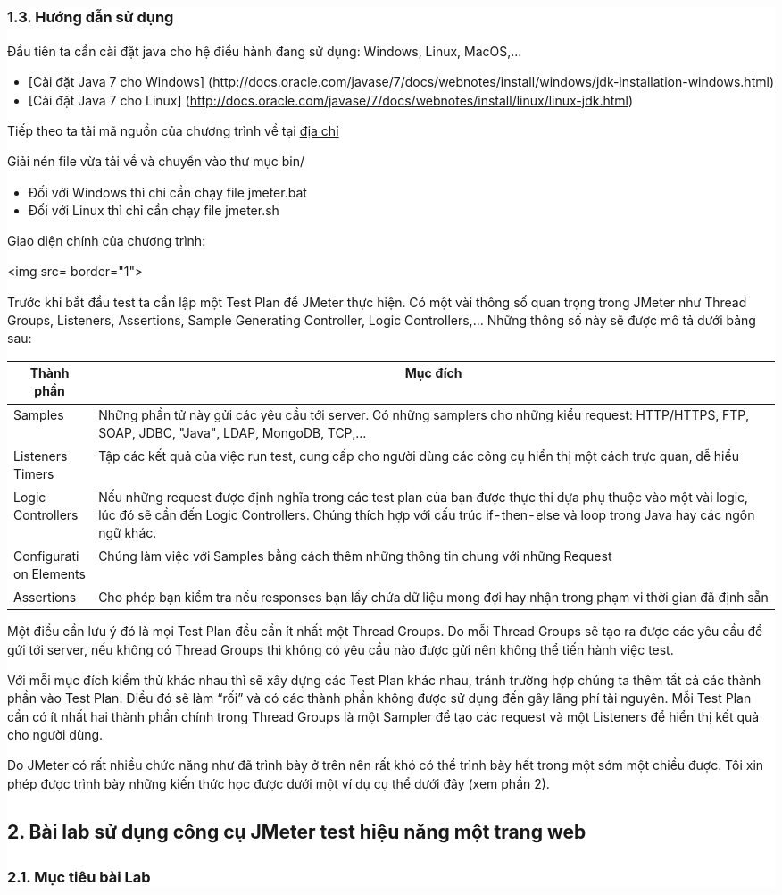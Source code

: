 
### 1.3. Hướng dẫn sử dụng

Đầu tiên ta cần cài đặt java cho hệ điều hành đang sử dụng: Windows, Linux, MacOS,...
- [Cài đặt Java 7 cho Windows] (http://docs.oracle.com/javase/7/docs/webnotes/install/windows/jdk-installation-windows.html)
- [Cài đặt Java 7 cho Linux] (http://docs.oracle.com/javase/7/docs/webnotes/install/linux/linux-jdk.html)

Tiếp theo ta tải mã nguồn của chương trình về tại [địa chỉ](http://jmeter.apache.org/download_jmeter.cgi)

Giải nén file vừa tải về và chuyển vào thư mục bin/
- Đối với Windows thì chỉ cần chạy file jmeter.bat
- Đối với Linux thì chỉ cần chạy file jmeter.sh

Giao diện chính của chương trình: 

<img src= border="1">

Trước khi bắt đầu test ta cần lập một Test Plan để JMeter thực hiện. Có một vài thông số quan trọng trong JMeter như Thread Groups, Listeners, Assertions, Sample Generating Controller, Logic Controllers,… Những thông số này sẽ được mô tả dưới bảng sau:

| Thành phần   | Mục đích |
| -------------|----------------|
| Samples | Những phần tử này gửi các yêu cầu tới server. Có những samplers cho những kiểu request: HTTP/HTTPS, FTP, SOAP, JDBC, "Java", LDAP, MongoDB, TCP,… |
| Listeners Timers | Tập các kết quả của việc run test, cung cấp cho người dùng các công cụ hiển thị một cách trực quan, dễ hiểu |
| Logic Controllers | Nếu những request được định nghĩa trong các test plan của bạn được thực thi dựa phụ thuộc vào một vài logic, lúc đó sẽ cần đến Logic Controllers. Chúng thích hợp với cấu trúc if-then-else và loop trong Java hay các ngôn ngữ khác. |
| Configuration Elements | Chúng làm việc với Samples bằng cách thêm những thông tin chung với những Request |
| Assertions | Cho phép bạn kiểm tra nếu responses bạn lấy chứa dữ liệu mong đợi hay nhận trong phạm vi thời gian đã định sẵn |

Một điều cần lưu ý đó là mọi Test Plan đều cần ít nhất một Thread Groups. Do mỗi Thread Groups sẽ tạo ra được các yêu cầu để gứi tới server, nếu không có Thread Groups thì không có yêu cầu nào được gửi nên không thể tiến hành việc test.

Với mỗi mục đích kiểm thử khác nhau thì sẽ xây dựng các Test Plan khác nhau, tránh trường hợp chúng ta thêm tất cả các thành phần vào Test Plan. Điều đó sẽ làm “rối” và có các thành phần không được sử dụng đến gây lãng phí tài nguyên. Mỗi Test Plan cần có ít nhất hai thành phần chính trong Thread Groups là một Sampler để tạo các request và một Listeners để hiển thị kết quả cho người dùng.

Do JMeter có rất nhiều chức năng như đã trình bày ở trên nên rất khó có thể trình bày hết trong một sớm một chiều được. Tôi xin phép được trình bày những kiến thức học được dưới một ví dụ cụ thể dưới đây (xem phần 2).


## 2. Bài lab sử dụng công cụ JMeter test hiệu năng một trang web 

### 2.1. Mục tiêu bài Lab
